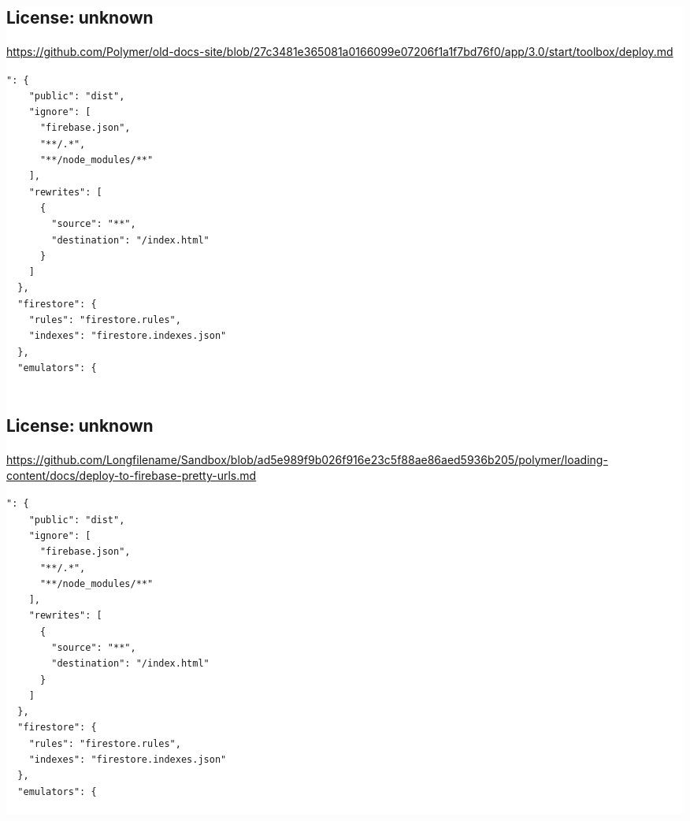 
## License: unknown
https://github.com/Polymer/old-docs-site/blob/27c3481e365081a0166099e07206f1a1f7bd76f0/app/3.0/start/toolbox/deploy.md

```
": {
    "public": "dist",
    "ignore": [
      "firebase.json",
      "**/.*",
      "**/node_modules/**"
    ],
    "rewrites": [
      {
        "source": "**",
        "destination": "/index.html"
      }
    ]
  },
  "firestore": {
    "rules": "firestore.rules",
    "indexes": "firestore.indexes.json"
  },
  "emulators": {
    
```


## License: unknown
https://github.com/Longfilename/Sandbox/blob/ad5e989f9b026f916e23c5f88ae86aed5936b205/polymer/loading-content/docs/deploy-to-firebase-pretty-urls.md

```
": {
    "public": "dist",
    "ignore": [
      "firebase.json",
      "**/.*",
      "**/node_modules/**"
    ],
    "rewrites": [
      {
        "source": "**",
        "destination": "/index.html"
      }
    ]
  },
  "firestore": {
    "rules": "firestore.rules",
    "indexes": "firestore.indexes.json"
  },
  "emulators": {
    
```
